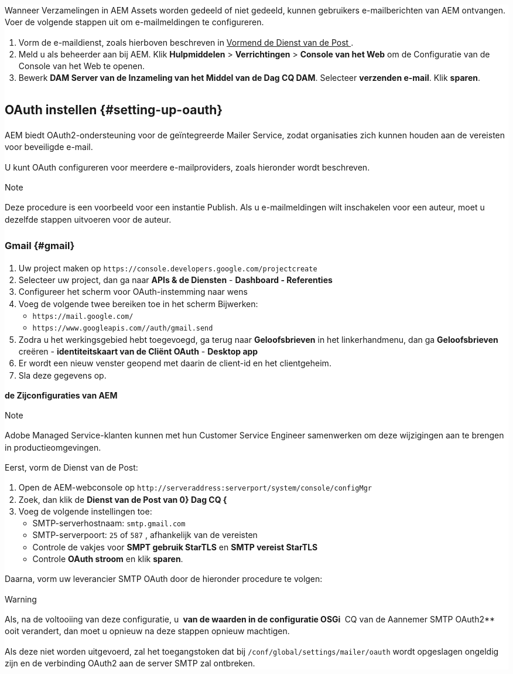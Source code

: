 Wanneer Verzamelingen in AEM Assets worden gedeeld of niet gedeeld, kunnen gebruikers e-mailberichten van AEM ontvangen. Voer de volgende stappen uit om e-mailmeldingen te configureren.

1. Vorm de e-maildienst, zoals hierboven beschreven in [&#x200B; Vormend de Dienst van de Post &#x200B;](/help/sites-administering/notification.md#configuring-the-mail-service).
1. Meld u als beheerder aan bij AEM. Klik **Hulpmiddelen** > **Verrichtingen** > **Console van het Web** om de Configuratie van de Console van het Web te openen.
1. Bewerk **DAM Server van de Inzameling van het Middel van de Dag CQ DAM**. Selecteer **verzenden e-mail**. Klik **sparen**.

## OAuth instellen {#setting-up-oauth}

AEM biedt OAuth2-ondersteuning voor de geïntegreerde Mailer Service, zodat organisaties zich kunnen houden aan de vereisten voor beveiligde e-mail.

U kunt OAuth configureren voor meerdere e-mailproviders, zoals hieronder wordt beschreven.

>[!NOTE]
>
>Deze procedure is een voorbeeld voor een instantie Publish. Als u e-mailmeldingen wilt inschakelen voor een auteur, moet u dezelfde stappen uitvoeren voor de auteur.

### Gmail {#gmail}

1. Uw project maken op `https://console.developers.google.com/projectcreate`
1. Selecteer uw project, dan ga naar **APIs &amp; de Diensten** - **Dashboard - Referenties**
1. Configureer het scherm voor OAuth-instemming naar wens
1. Voeg de volgende twee bereiken toe in het scherm Bijwerken:
   * `https://mail.google.com/`
   * `https://www.googleapis.com//auth/gmail.send`
1. Zodra u het werkingsgebied hebt toegevoegd, ga terug naar **Geloofsbrieven** in het linkerhandmenu, dan ga **Geloofsbrieven** creëren - **identiteitskaart van de Cliënt OAuth** - **Desktop app**
1. Er wordt een nieuw venster geopend met daarin de client-id en het clientgeheim.
1. Sla deze gegevens op.

**de Zijconfiguraties van AEM**

>[!NOTE]
>
>Adobe Managed Service-klanten kunnen met hun Customer Service Engineer samenwerken om deze wijzigingen aan te brengen in productieomgevingen.

Eerst, vorm de Dienst van de Post:

1. Open de AEM-webconsole op `http://serveraddress:serverport/system/console/configMgr`
1. Zoek, dan klik de **Dienst van de Post van 0&rbrace; Dag CQ &lbrace;**
1. Voeg de volgende instellingen toe:
   * SMTP-serverhostnaam: `smtp.gmail.com`
   * SMTP-serverpoort: `25` of `587` , afhankelijk van de vereisten
   * Controle de vakjes voor **SMPT gebruik StarTLS** en **SMTP vereist StarTLS**
   * Controle **OAuth stroom** en klik **sparen**.

Daarna, vorm uw leverancier SMTP OAuth door de hieronder procedure te volgen:

>[!WARNING]
>
>Als, na de voltooiing van deze configuratie, u **&#x200B; van de waarden in de configuratie OSGi &#x200B;** CQ van de Aannemer SMTP OAuth2** ooit verandert, dan moet u opnieuw na deze stappen opnieuw machtigen.
>
>Als deze niet worden uitgevoerd, zal het toegangstoken dat bij `/conf/global/settings/mailer/oauth` wordt opgeslagen ongeldig zijn en de verbinding OAuth2 aan de server SMTP zal ontbreken.
